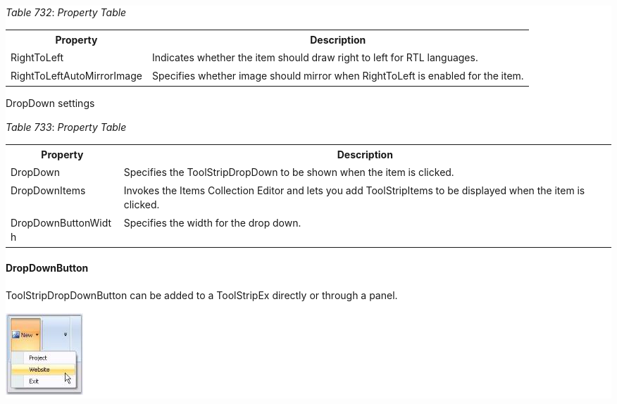 _Table_ _732_:  _Property Table_

<table>
<tr>
<th>
Property</th><th>
Description</th></tr>
<tr>
<td>
RightToLeft</td><td>
Indicates whether the item should draw right to left for RTL languages.</td></tr>
<tr>
<td>
RightToLeftAutoMirrorImage</td><td>
Specifies whether image should mirror when RightToLeft is enabled for the item.</td></tr>
</table>
DropDown settings

_Table_ _733_:  _Property Table_

<table>
<tr>
<th>
Property</th><th>
Description</th></tr>
<tr>
<td>
DropDown</td><td>
Specifies the ToolStripDropDown to be shown when the item is clicked.</td></tr>
<tr>
<td>
DropDownItems</td><td>
Invokes the Items Collection Editor and lets you add ToolStripItems to be displayed when the item is clicked.</td></tr>
<tr>
<td>
DropDownButtonWidth</td><td>
Specifies the width for the drop down.</td></tr>
</table>

#### DropDownButton

ToolStripDropDownButton can be added to a ToolStripEx directly or through a panel. 

![](ToolStripEx_images/ToolStripEx_img27.jpeg)


